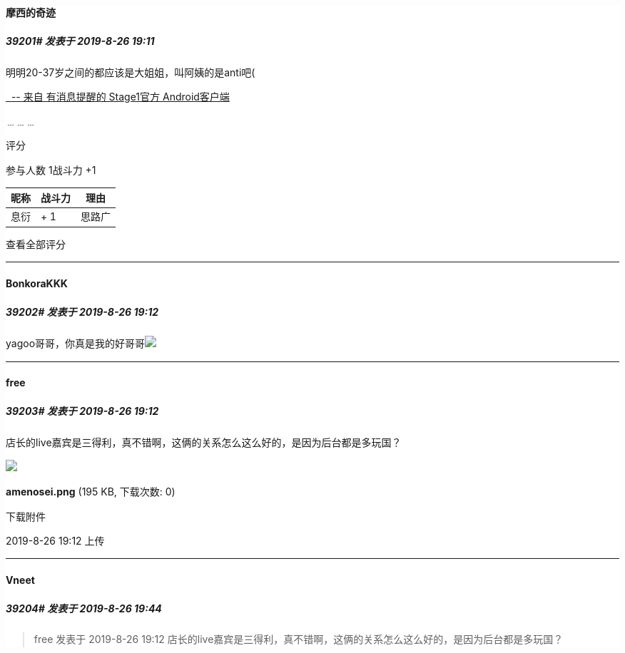 ####  摩西的奇迹  
##### 39201#       发表于 2019-8-26 19:11


明明20-37岁之间的都应该是大姐姐，叫阿姨的是anti吧(

[  -- 来自 有消息提醒的 Stage1官方 Android客户端](https://www.coolapk.com/apk/140634)


﹍﹍﹍

评分


 参与人数 1战斗力 +1

|昵称|战斗力|理由|
|----|---|---|
| 息衍| + 1|思路广|


查看全部评分


-----

####  BonkoraKKK  
##### 39202#       发表于 2019-8-26 19:12


yagoo哥哥，你真是我的好哥哥<img src="https://static.saraba1st.com/image/smiley/face2017/075.png" referrerpolicy="no-referrer">


-----

####  free  
##### 39203#       发表于 2019-8-26 19:12


店长的live嘉宾是三得利，真不错啊，这俩的关系怎么这么好的，是因为后台都是多玩国？


<img src="https://img.saraba1st.com/forum/201908/26/191237m7hf8hgr07wwf73r.png" referrerpolicy="no-referrer">


<strong>amenosei.png</strong> (195 KB, 下载次数: 0)

下载附件

2019-8-26 19:12 上传


-----

####  Vneet  
##### 39204#       发表于 2019-8-26 19:44


<blockquote>free 发表于 2019-8-26 19:12
店长的live嘉宾是三得利，真不错啊，这俩的关系怎么这么好的，是因为后台都是多玩国？

